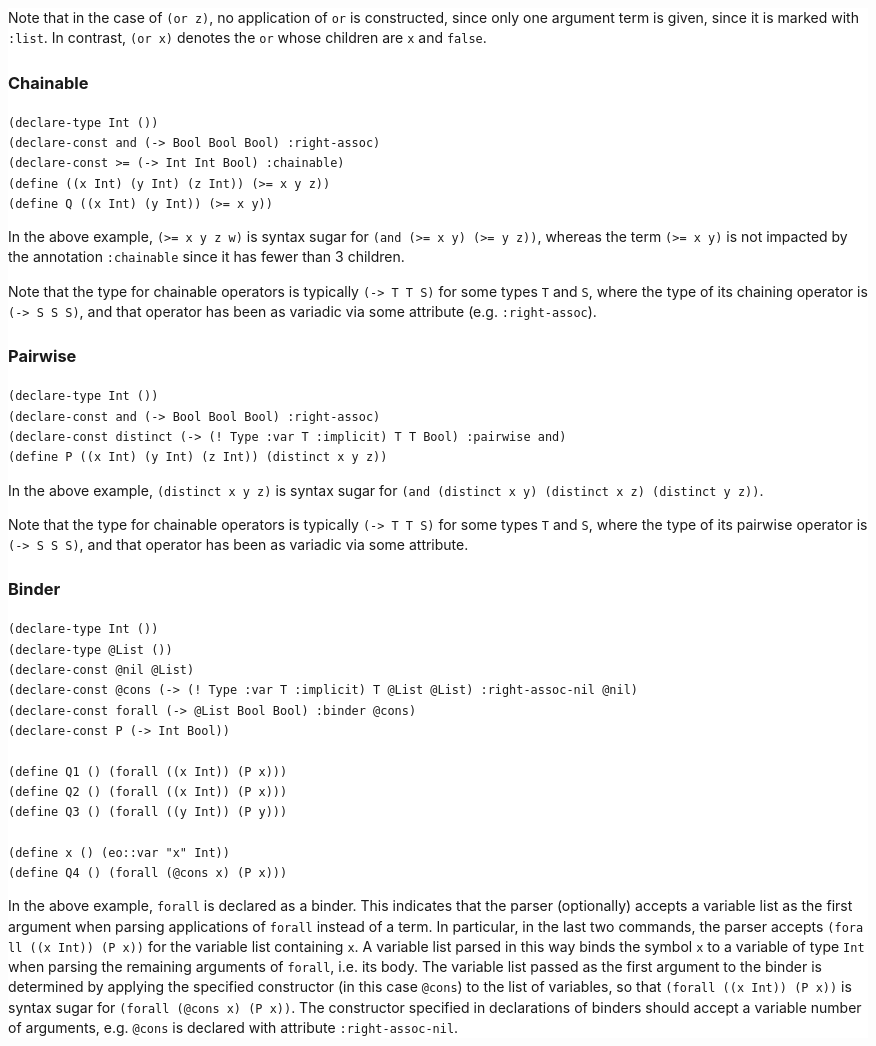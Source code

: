 Note that in the case of `(or z)`, no application of `or` is constructed, since only one argument term is given, since it is marked with `:list`.
In contrast, `(or x)` denotes the `or` whose children are `x` and `false`.

### Chainable

```
(declare-type Int ())
(declare-const and (-> Bool Bool Bool) :right-assoc)
(declare-const >= (-> Int Int Bool) :chainable)
(define ((x Int) (y Int) (z Int)) (>= x y z))
(define Q ((x Int) (y Int)) (>= x y))
```

In the above example, `(>= x y z w)` is syntax sugar for `(and (>= x y) (>= y z))`,
whereas the term `(>= x y)` is not impacted by the annotation `:chainable` since it has fewer than 3 children.

Note that the type for chainable operators is typically `(-> T T S)` for some types `T` and `S`,
where the type of its chaining operator is `(-> S S S)`, and that operator has been as variadic via some attribute (e.g. `:right-assoc`).

### Pairwise

```
(declare-type Int ())
(declare-const and (-> Bool Bool Bool) :right-assoc)
(declare-const distinct (-> (! Type :var T :implicit) T T Bool) :pairwise and)
(define P ((x Int) (y Int) (z Int)) (distinct x y z))
```
In the above example, `(distinct x y z)` is syntax sugar for `(and (distinct x y) (distinct x z) (distinct y z))`.

Note that the type for chainable operators is typically `(-> T T S)` for some types `T` and `S`,
where the type of its pairwise operator is `(-> S S S)`, and that operator has been as variadic via some attribute.

### <a name="binders"></a>Binder
```
(declare-type Int ())
(declare-type @List ())
(declare-const @nil @List)
(declare-const @cons (-> (! Type :var T :implicit) T @List @List) :right-assoc-nil @nil)
(declare-const forall (-> @List Bool Bool) :binder @cons)
(declare-const P (-> Int Bool))

(define Q1 () (forall ((x Int)) (P x)))
(define Q2 () (forall ((x Int)) (P x)))
(define Q3 () (forall ((y Int)) (P y)))

(define x () (eo::var "x" Int))
(define Q4 () (forall (@cons x) (P x)))
```
In the above example, `forall` is declared as a binder.
This indicates that the parser (optionally) accepts a variable list as the first argument when parsing applications of `forall` instead of a term.
In particular, in the last two commands, the parser accepts `(forall ((x Int)) (P x))` for the variable list containing `x`.
A variable list parsed in this way binds the symbol `x` to a variable of type `Int` when parsing the remaining arguments of `forall`, i.e. its body.
The variable list passed as the first argument to the binder is determined by applying the specified constructor (in this case `@cons`) to the list of variables, so that `(forall ((x Int)) (P x))` is syntax sugar for `(forall (@cons x) (P x))`.
The constructor specified in declarations of binders should accept a variable number of arguments, e.g. `@cons` is declared with attribute `:right-assoc-nil`.
